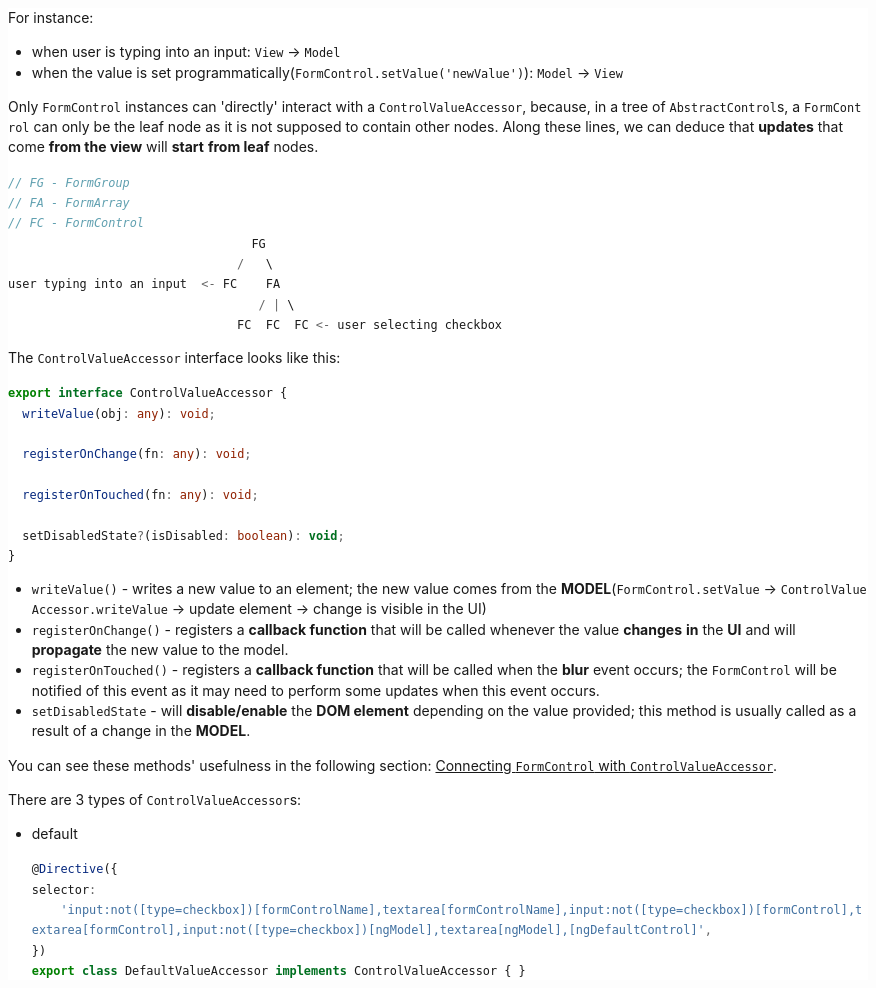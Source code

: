 For instance:

* when user is typing into an input: `View` -> `Model`
* when the value is set programmatically(`FormControl.setValue('newValue')`): `Model` -> `View`

Only `FormControl` instances can 'directly' interact with a `ControlValueAccessor`, because, in a tree of `AbstractControl`s, a `FormControl` can only be the leaf node as it is not supposed to contain other nodes. Along these lines, we can deduce that **updates** that come **from the view** will **start** **from leaf** nodes.

```ts
// FG - FormGroup
// FA - FormArray
// FC - FormControl
                                  FG
                                /   \
user typing into an input  <- FC    FA
                                   / | \
                                FC  FC  FC <- user selecting checkbox
```

The `ControlValueAccessor` interface looks like this: 

```ts
export interface ControlValueAccessor {
  writeValue(obj: any): void;

  registerOnChange(fn: any): void;

  registerOnTouched(fn: any): void;

  setDisabledState?(isDisabled: boolean): void;
}
```

* `writeValue()` - writes a new value to an element; the new value comes from the **MODEL**(`FormControl.setValue` -> `ControlValueAccessor.writeValue` -> update element -> change is visible in the UI)
* `registerOnChange()` - registers a **callback function** that will be called whenever the value **changes** **in** the **UI** and will **propagate** the new value to the model.
* `registerOnTouched()` - registers a **callback function** that will be called when the **blur** event occurs; the `FormControl` will be notified of this event as it may need to perform some updates when this event occurs.
* `setDisabledState` - will **disable/enable** the **DOM element** depending on the value provided; this method is usually called as a result of a change in the **MODEL**.

You can see these methods' usefulness in the following section: [Connecting `FormControl` with `ControlValueAccessor`](#connecting-formcontrol-with-controlvalueaccessor).

There are 3 types of `ControlValueAccessor`s:

* default
  
  ```ts
  @Directive({
  selector:
      'input:not([type=checkbox])[formControlName],textarea[formControlName],input:not([type=checkbox])[formControl],textarea[formControl],input:not([type=checkbox])[ngModel],textarea[ngModel],[ngDefaultControl]',
  })
  export class DefaultValueAccessor implements ControlValueAccessor { }
  ```
